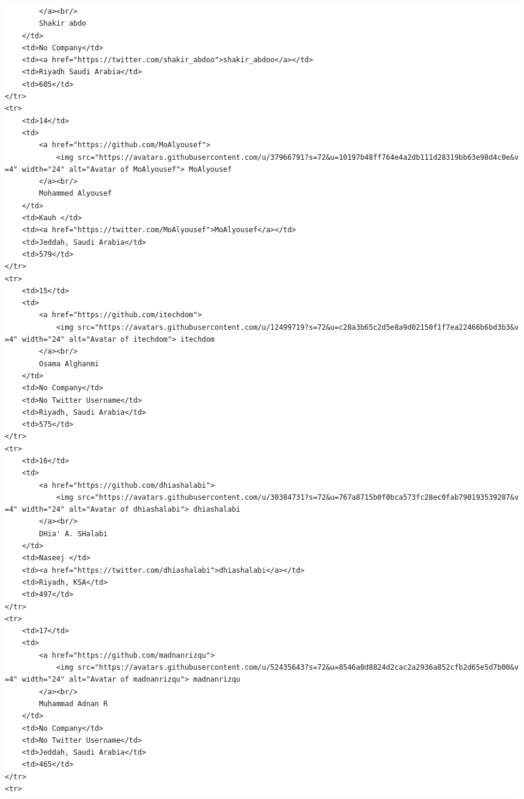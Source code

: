 			</a><br/>
			Shakir abdo
		</td>
		<td>No Company</td>
		<td><a href="https://twitter.com/shakir_abdoo">shakir_abdoo</a></td>
		<td>Riyadh Saudi Arabia</td>
		<td>605</td>
	</tr>
	<tr>
		<td>14</td>
		<td>
			<a href="https://github.com/MoAlyousef">
				<img src="https://avatars.githubusercontent.com/u/37966791?s=72&u=10197b48ff764e4a2db111d28319bb63e98d4c0e&v=4" width="24" alt="Avatar of MoAlyousef"> MoAlyousef
			</a><br/>
			Mohammed Alyousef
		</td>
		<td>Kauh </td>
		<td><a href="https://twitter.com/MoAlyousef">MoAlyousef</a></td>
		<td>Jeddah, Saudi Arabia</td>
		<td>579</td>
	</tr>
	<tr>
		<td>15</td>
		<td>
			<a href="https://github.com/itechdom">
				<img src="https://avatars.githubusercontent.com/u/12499719?s=72&u=c28a3b65c2d5e8a9d02150f1f7ea22466b6bd3b3&v=4" width="24" alt="Avatar of itechdom"> itechdom
			</a><br/>
			Osama Alghanmi
		</td>
		<td>No Company</td>
		<td>No Twitter Username</td>
		<td>Riyadh, Saudi Arabia</td>
		<td>575</td>
	</tr>
	<tr>
		<td>16</td>
		<td>
			<a href="https://github.com/dhiashalabi">
				<img src="https://avatars.githubusercontent.com/u/30384731?s=72&u=767a8715b0f0bca573fc28ec0fab790193539287&v=4" width="24" alt="Avatar of dhiashalabi"> dhiashalabi
			</a><br/>
			DHia' A. SHalabi
		</td>
		<td>Naseej </td>
		<td><a href="https://twitter.com/dhiashalabi">dhiashalabi</a></td>
		<td>Riyadh, KSA</td>
		<td>497</td>
	</tr>
	<tr>
		<td>17</td>
		<td>
			<a href="https://github.com/madnanrizqu">
				<img src="https://avatars.githubusercontent.com/u/52435643?s=72&u=8546a0d8824d2cac2a2936a852cfb2d65e5d7b00&v=4" width="24" alt="Avatar of madnanrizqu"> madnanrizqu
			</a><br/>
			Muhammad Adnan R
		</td>
		<td>No Company</td>
		<td>No Twitter Username</td>
		<td>Jeddah, Saudi Arabia</td>
		<td>465</td>
	</tr>
	<tr>